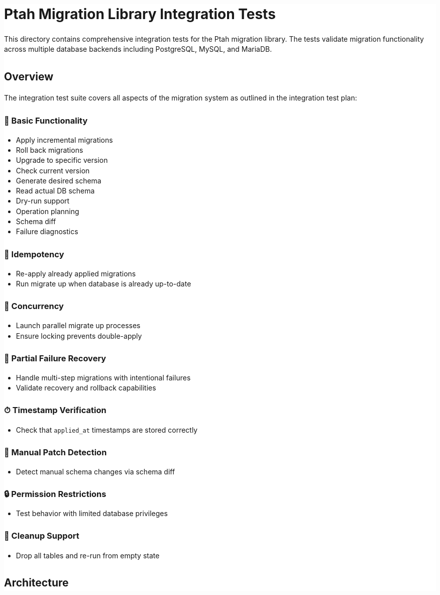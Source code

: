 # Ptah Migration Library Integration Tests

This directory contains comprehensive integration tests for the Ptah migration library. The tests validate migration functionality across multiple database backends including PostgreSQL, MySQL, and MariaDB.

## Overview

The integration test suite covers all aspects of the migration system as outlined in the integration test plan:

### 🧱 Basic Functionality
- Apply incremental migrations
- Roll back migrations
- Upgrade to specific version
- Check current version
- Generate desired schema
- Read actual DB schema
- Dry-run support
- Operation planning
- Schema diff
- Failure diagnostics

### 🔁 Idempotency
- Re-apply already applied migrations
- Run migrate up when database is already up-to-date

### 🔀 Concurrency
- Launch parallel migrate up processes
- Ensure locking prevents double-apply

### 🧪 Partial Failure Recovery
- Handle multi-step migrations with intentional failures
- Validate recovery and rollback capabilities

### ⏱ Timestamp Verification
- Check that `applied_at` timestamps are stored correctly

### 📂 Manual Patch Detection
- Detect manual schema changes via schema diff

### 🔒 Permission Restrictions
- Test behavior with limited database privileges

### 🧹 Cleanup Support
- Drop all tables and re-run from empty state

## Architecture
